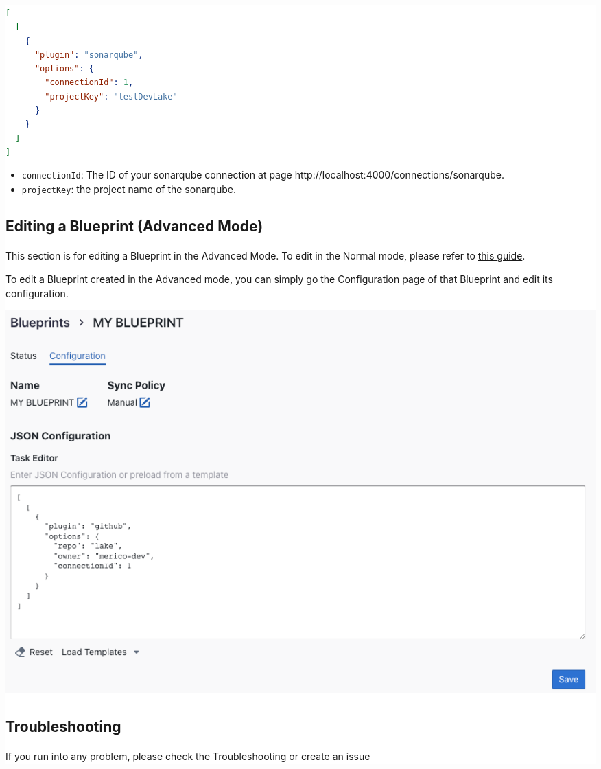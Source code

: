 ```json
[
  [
    {
      "plugin": "sonarqube",
      "options": {
        "connectionId": 1,
        "projectKey": "testDevLake"
      }
    }
  ]
]
```

- `connectionId`: The ID of your sonarqube connection at page http://localhost:4000/connections/sonarqube.
- `projectKey`: the project name of the sonarqube.

## Editing a Blueprint (Advanced Mode)

This section is for editing a Blueprint in the Advanced Mode. To edit in the Normal mode, please refer to [this guide](Tutorial.md#editing-a-blueprint-normal-mode).

To edit a Blueprint created in the Advanced mode, you can simply go the Configuration page of that Blueprint and edit its configuration.

![img](/img/ConfigUI/BlueprintEditing/blueprint-edit2.png)

## Troubleshooting

If you run into any problem, please check the [Troubleshooting](/Troubleshooting/Configuration.md) or [create an issue](https://github.com/apache/incubator-devlake/issues)
